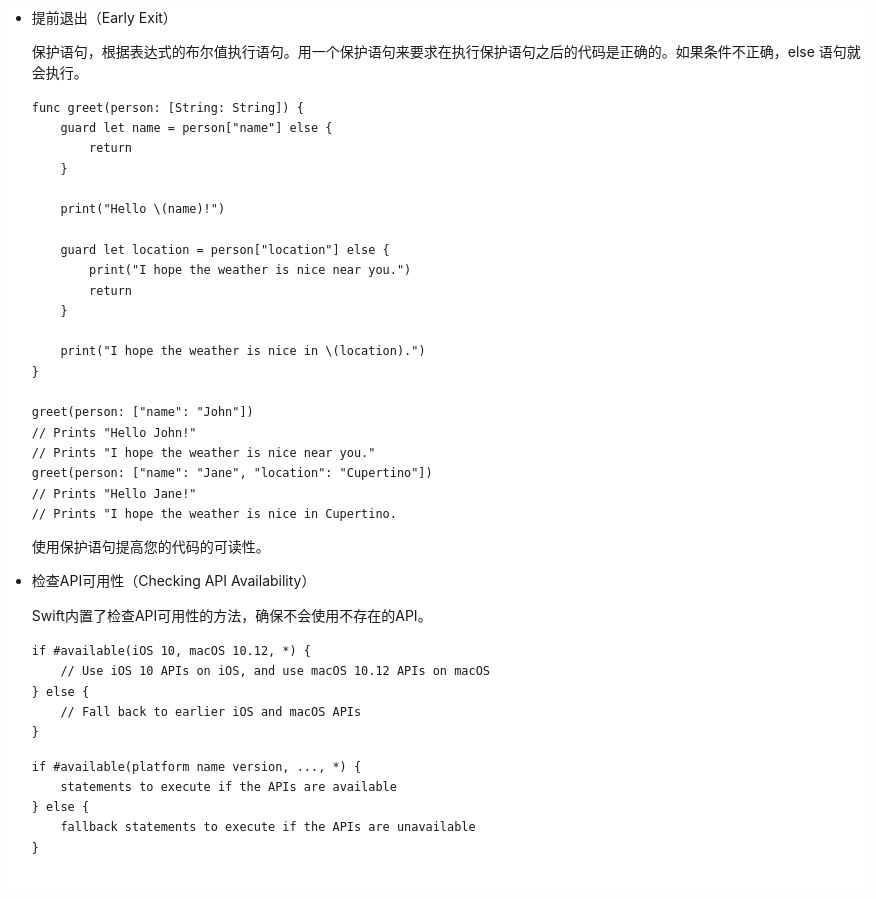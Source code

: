 - 提前退出（Early Exit）

  保护语句，根据表达式的布尔值执行语句。用一个保护语句来要求在执行保护语句之后的代码是正确的。如果条件不正确，else 语句就会执行。

  ```
  func greet(person: [String: String]) {
      guard let name = person["name"] else {
          return
      }
      
      print("Hello \(name)!")
      
      guard let location = person["location"] else {
          print("I hope the weather is nice near you.")
          return
      }
      
      print("I hope the weather is nice in \(location).")
  }
   
  greet(person: ["name": "John"])
  // Prints "Hello John!"
  // Prints "I hope the weather is nice near you."
  greet(person: ["name": "Jane", "location": "Cupertino"])
  // Prints "Hello Jane!"
  // Prints "I hope the weather is nice in Cupertino.
  ```

  使用保护语句提高您的代码的可读性。

- 检查API可用性（Checking API Availability）

  Swift内置了检查API可用性的方法，确保不会使用不存在的API。

  ```
  if #available(iOS 10, macOS 10.12, *) {
      // Use iOS 10 APIs on iOS, and use macOS 10.12 APIs on macOS
  } else {
      // Fall back to earlier iOS and macOS APIs
  }
  ```

  ```
  if #available(platform name version, ..., *) {
      statements to execute if the APIs are available
  } else {
      fallback statements to execute if the APIs are unavailable
  }
  ```

  ​

